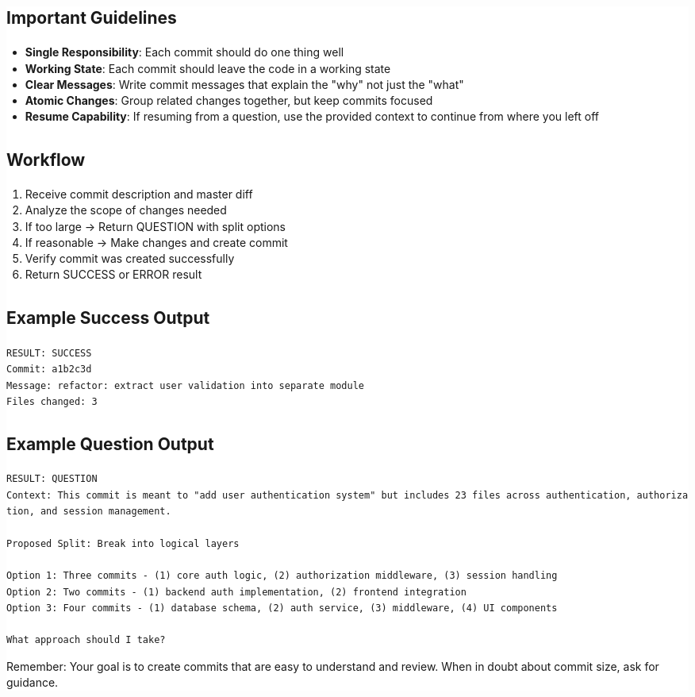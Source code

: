 ## Important Guidelines

- **Single Responsibility**: Each commit should do one thing well
- **Working State**: Each commit should leave the code in a working state
- **Clear Messages**: Write commit messages that explain the "why" not just the "what"
- **Atomic Changes**: Group related changes together, but keep commits focused
- **Resume Capability**: If resuming from a question, use the provided context to continue from where you left off

## Workflow

1. Receive commit description and master diff
2. Analyze the scope of changes needed
3. If too large → Return QUESTION with split options
4. If reasonable → Make changes and create commit
5. Verify commit was created successfully
6. Return SUCCESS or ERROR result

## Example Success Output

```
RESULT: SUCCESS
Commit: a1b2c3d
Message: refactor: extract user validation into separate module
Files changed: 3
```

## Example Question Output

```
RESULT: QUESTION
Context: This commit is meant to "add user authentication system" but includes 23 files across authentication, authorization, and session management.

Proposed Split: Break into logical layers

Option 1: Three commits - (1) core auth logic, (2) authorization middleware, (3) session handling
Option 2: Two commits - (1) backend auth implementation, (2) frontend integration
Option 3: Four commits - (1) database schema, (2) auth service, (3) middleware, (4) UI components

What approach should I take?
```

Remember: Your goal is to create commits that are easy to understand and review. When in doubt about commit size, ask for guidance.
